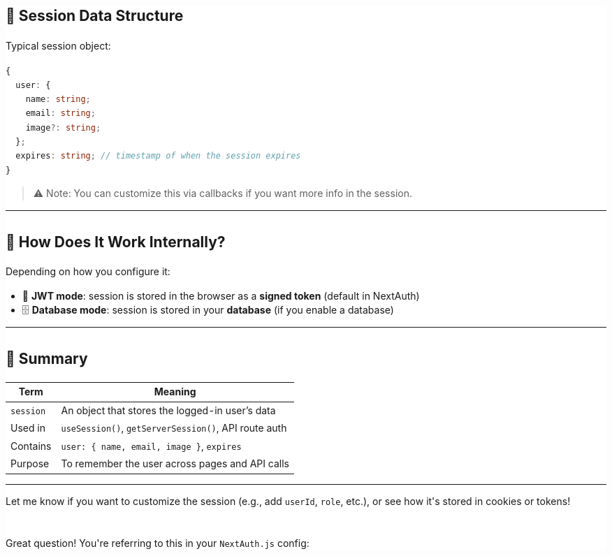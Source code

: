 ## 🧱 Session Data Structure

Typical session object:

```ts
{
  user: {
    name: string;
    email: string;
    image?: string;
  };
  expires: string; // timestamp of when the session expires
}
```

> ⚠️ Note: You can customize this via callbacks if you want more info in the session.

---

## 🔁 How Does It Work Internally?

Depending on how you configure it:

* 🔐 **JWT mode**: session is stored in the browser as a **signed token** (default in NextAuth)
* 🗄️ **Database mode**: session is stored in your **database** (if you enable a database)

---

## 🧾 Summary

| Term      | Meaning                                              |
| --------- | ---------------------------------------------------- |
| `session` | An object that stores the logged-in user’s data      |
| Used in   | `useSession()`, `getServerSession()`, API route auth |
| Contains  | `user: { name, email, image }`, `expires`            |
| Purpose   | To remember the user across pages and API calls      |

---

Let me know if you want to customize the session (e.g., add `userId`, `role`, etc.), or see how it's stored in cookies or tokens!











####
#
####
Great question! You're referring to this in your `NextAuth.js` config:
